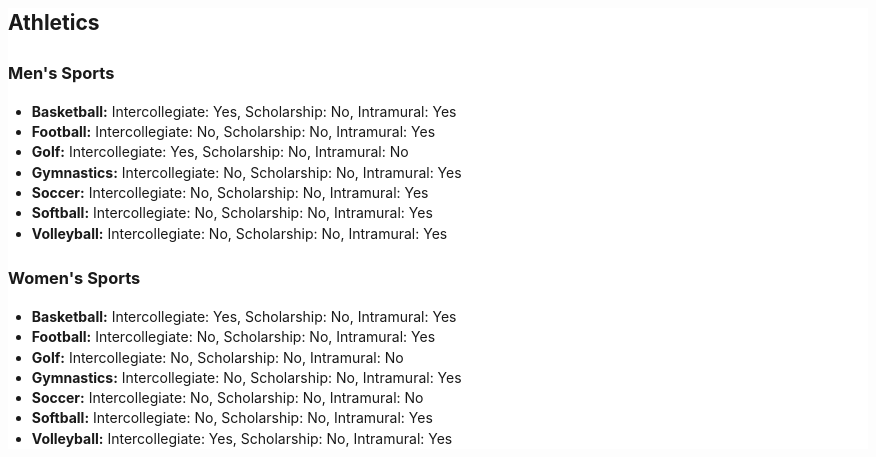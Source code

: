 ## Athletics

### Men's Sports

- **Basketball:** Intercollegiate: Yes, Scholarship: No, Intramural: Yes
- **Football:** Intercollegiate: No, Scholarship: No, Intramural: Yes
- **Golf:** Intercollegiate: Yes, Scholarship: No, Intramural: No
- **Gymnastics:** Intercollegiate: No, Scholarship: No, Intramural: Yes
- **Soccer:** Intercollegiate: No, Scholarship: No, Intramural: Yes
- **Softball:** Intercollegiate: No, Scholarship: No, Intramural: Yes
- **Volleyball:** Intercollegiate: No, Scholarship: No, Intramural: Yes

### Women's Sports

- **Basketball:** Intercollegiate: Yes, Scholarship: No, Intramural: Yes
- **Football:** Intercollegiate: No, Scholarship: No, Intramural: Yes
- **Golf:** Intercollegiate: No, Scholarship: No, Intramural: No
- **Gymnastics:** Intercollegiate: No, Scholarship: No, Intramural: Yes
- **Soccer:** Intercollegiate: No, Scholarship: No, Intramural: No
- **Softball:** Intercollegiate: No, Scholarship: No, Intramural: Yes
- **Volleyball:** Intercollegiate: Yes, Scholarship: No, Intramural: Yes
